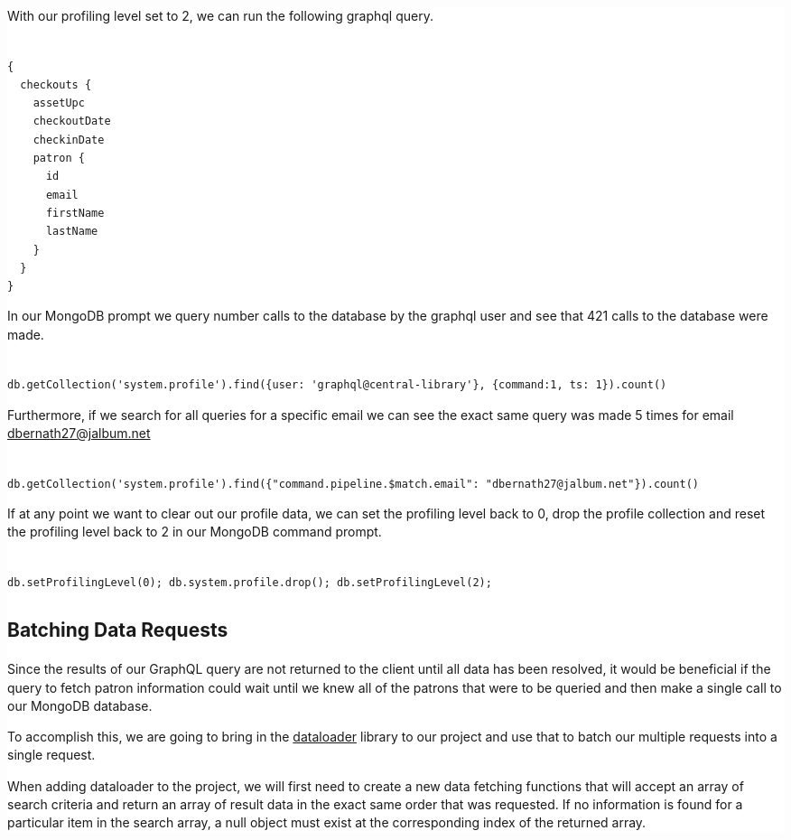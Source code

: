 With our profiling level set to 2, we can run the following graphql query.

<pre><code class="language-graphql">
{
  checkouts {
    assetUpc
    checkoutDate
    checkinDate
    patron {
      id
      email
      firstName
      lastName
    }
  }
}</code></pre>

In our MongoDB prompt we query number calls to the database by the graphql user and see that 421 calls to the database were made.

<pre><code class="language-javascript">
db.getCollection('system.profile').find({user: 'graphql@central-library'}, {command:1, ts: 1}).count()
</code></pre>

Furthermore, if we search for all queries for a specific email we can see the exact same query was made 5 times for email dbernath27@jalbum.net

<pre><code class="language-javascript">
db.getCollection('system.profile').find({"command.pipeline.$match.email": "dbernath27@jalbum.net"}).count()
</code></pre>

If at any point we want to clear out our profile data, we can set the profiling level back to 0, drop the profile collection and reset the profiling level back
to 2 in our MongoDB command prompt.

<pre><code class="language-javascript">
db.setProfilingLevel(0); db.system.profile.drop(); db.setProfilingLevel(2);
</code></pre>

## Batching Data Requests

Since the results of our GraphQL query are not returned to the client until all data has been resolved, it would be beneficial if the query to fetch patron
information could wait until we knew all of the patrons that were to be queried and then make a single call to our MongoDB database.

To accomplish this, we are going to bring in the [dataloader](https://www.npmjs.com/package/dataloader) library to our project and use that to batch our
multiple requests into a single request.

When adding dataloader to the project, we will first need to create a new data fetching functions that will accept an array of search criteria and return an array of result data in the exact same
order that was requested. If no information is found for a particular item in the search array, a null object must exist at the corresponding index of the returned array.

